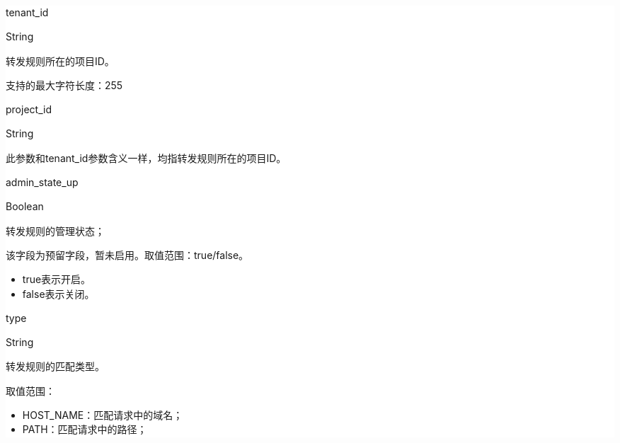 </tr>
<tr id="elb_zq_zg_0001_row202222146591"><td class="cellrowborder" valign="top" width="23.23%" headers="mcps1.2.4.1.1 "><p id="elb_zq_zg_0001_p11222111412593"><a name="elb_zq_zg_0001_p11222111412593"></a><a name="elb_zq_zg_0001_p11222111412593"></a>tenant_id</p>
</td>
<td class="cellrowborder" valign="top" width="18.22%" headers="mcps1.2.4.1.2 "><p id="elb_zq_zg_0001_p4222914145911"><a name="elb_zq_zg_0001_p4222914145911"></a><a name="elb_zq_zg_0001_p4222914145911"></a>String</p>
</td>
<td class="cellrowborder" valign="top" width="58.550000000000004%" headers="mcps1.2.4.1.3 "><p id="elb_zq_zg_0001_p1266711718204"><a name="elb_zq_zg_0001_p1266711718204"></a><a name="elb_zq_zg_0001_p1266711718204"></a>转发规则所在的项目ID。</p>
<p id="elb_zq_zg_0001_p54077531303"><a name="elb_zq_zg_0001_p54077531303"></a><a name="elb_zq_zg_0001_p54077531303"></a>支持的最大字符长度：255</p>
</td>
</tr>
<tr id="elb_zq_zg_0001_row83812512017"><td class="cellrowborder" valign="top" width="23.23%" headers="mcps1.2.4.1.1 "><p id="elb_zq_zg_0001_p195019133205"><a name="elb_zq_zg_0001_p195019133205"></a><a name="elb_zq_zg_0001_p195019133205"></a>project_id</p>
</td>
<td class="cellrowborder" valign="top" width="18.22%" headers="mcps1.2.4.1.2 "><p id="elb_zq_zg_0001_p266612227206"><a name="elb_zq_zg_0001_p266612227206"></a><a name="elb_zq_zg_0001_p266612227206"></a>String</p>
</td>
<td class="cellrowborder" valign="top" width="58.550000000000004%" headers="mcps1.2.4.1.3 "><p id="p68091352204512"><a name="p68091352204512"></a><a name="p68091352204512"></a>此参数和tenant_id参数含义一样，均指转发规则所在的项目ID。</p>
</td>
</tr>
<tr id="elb_zq_zg_0001_row722213149597"><td class="cellrowborder" valign="top" width="23.23%" headers="mcps1.2.4.1.1 "><p id="elb_zq_zg_0001_p1622251465915"><a name="elb_zq_zg_0001_p1622251465915"></a><a name="elb_zq_zg_0001_p1622251465915"></a>admin_state_up</p>
</td>
<td class="cellrowborder" valign="top" width="18.22%" headers="mcps1.2.4.1.2 "><p id="elb_zq_zg_0001_p19222111414597"><a name="elb_zq_zg_0001_p19222111414597"></a><a name="elb_zq_zg_0001_p19222111414597"></a>Boolean</p>
</td>
<td class="cellrowborder" valign="top" width="58.550000000000004%" headers="mcps1.2.4.1.3 "><p id="elb_zq_zg_0001_p1979757131619"><a name="elb_zq_zg_0001_p1979757131619"></a><a name="elb_zq_zg_0001_p1979757131619"></a>转发规则的管理状态；</p>
<p id="p1253423942713"><a name="p1253423942713"></a><a name="p1253423942713"></a>该字段为预留字段，暂未启用。取值范围：true/false。</p>
<a name="ul353419394273"></a><a name="ul353419394273"></a><ul id="ul353419394273"><li>true表示开启。</li><li>false表示关闭。</li></ul>
</td>
</tr>
<tr id="elb_zq_zg_0001_row4224114155917"><td class="cellrowborder" valign="top" width="23.23%" headers="mcps1.2.4.1.1 "><p id="elb_zq_zg_0001_p92241147592"><a name="elb_zq_zg_0001_p92241147592"></a><a name="elb_zq_zg_0001_p92241147592"></a>type</p>
</td>
<td class="cellrowborder" valign="top" width="18.22%" headers="mcps1.2.4.1.2 "><p id="elb_zq_zg_0001_p222481475913"><a name="elb_zq_zg_0001_p222481475913"></a><a name="elb_zq_zg_0001_p222481475913"></a>String</p>
</td>
<td class="cellrowborder" valign="top" width="58.550000000000004%" headers="mcps1.2.4.1.3 "><p id="elb_zq_zg_0001_p199311319151611"><a name="elb_zq_zg_0001_p199311319151611"></a><a name="elb_zq_zg_0001_p199311319151611"></a>转发规则的匹配类型。</p>
<p id="elb_zq_zg_0001_p293131991615"><a name="elb_zq_zg_0001_p293131991615"></a><a name="elb_zq_zg_0001_p293131991615"></a>取值范围：</p>
<a name="elb_zq_zg_0001_ul13931161917169"></a><a name="elb_zq_zg_0001_ul13931161917169"></a><ul id="elb_zq_zg_0001_ul13931161917169"><li>HOST_NAME：匹配请求中的域名；</li><li>PATH：匹配请求中的路径；</li></ul>
</td>
</tr>